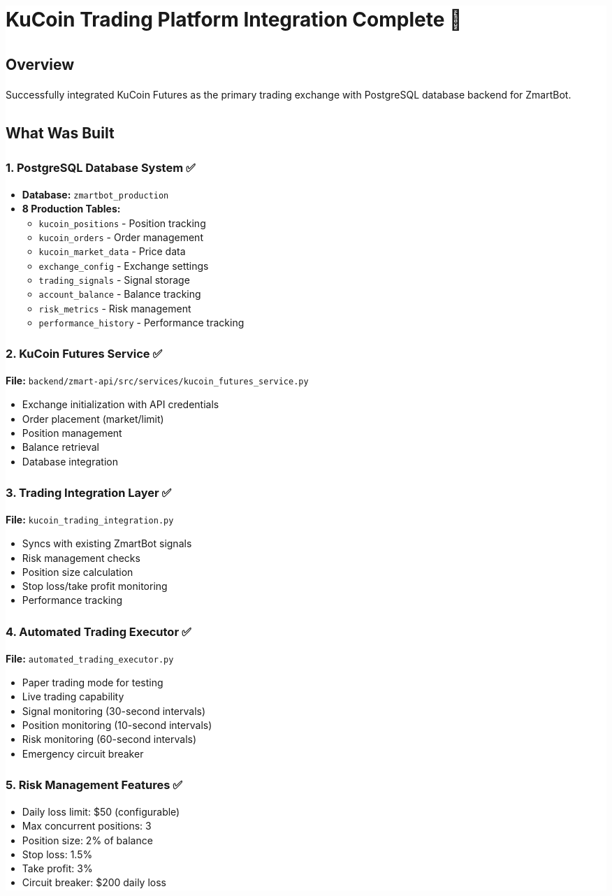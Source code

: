 # KuCoin Trading Platform Integration Complete 🚀

## Overview
Successfully integrated KuCoin Futures as the primary trading exchange with PostgreSQL database backend for ZmartBot.

## What Was Built

### 1. PostgreSQL Database System ✅
- **Database:** `zmartbot_production` 
- **8 Production Tables:**
  - `kucoin_positions` - Position tracking
  - `kucoin_orders` - Order management
  - `kucoin_market_data` - Price data
  - `exchange_config` - Exchange settings
  - `trading_signals` - Signal storage
  - `account_balance` - Balance tracking
  - `risk_metrics` - Risk management
  - `performance_history` - Performance tracking

### 2. KuCoin Futures Service ✅
**File:** `backend/zmart-api/src/services/kucoin_futures_service.py`
- Exchange initialization with API credentials
- Order placement (market/limit)
- Position management
- Balance retrieval
- Database integration

### 3. Trading Integration Layer ✅
**File:** `kucoin_trading_integration.py`
- Syncs with existing ZmartBot signals
- Risk management checks
- Position size calculation
- Stop loss/take profit monitoring
- Performance tracking

### 4. Automated Trading Executor ✅
**File:** `automated_trading_executor.py`
- Paper trading mode for testing
- Live trading capability
- Signal monitoring (30-second intervals)
- Position monitoring (10-second intervals)
- Risk monitoring (60-second intervals)
- Emergency circuit breaker

### 5. Risk Management Features ✅
- Daily loss limit: $50 (configurable)
- Max concurrent positions: 3
- Position size: 2% of balance
- Stop loss: 1.5%
- Take profit: 3%
- Circuit breaker: $200 daily loss
